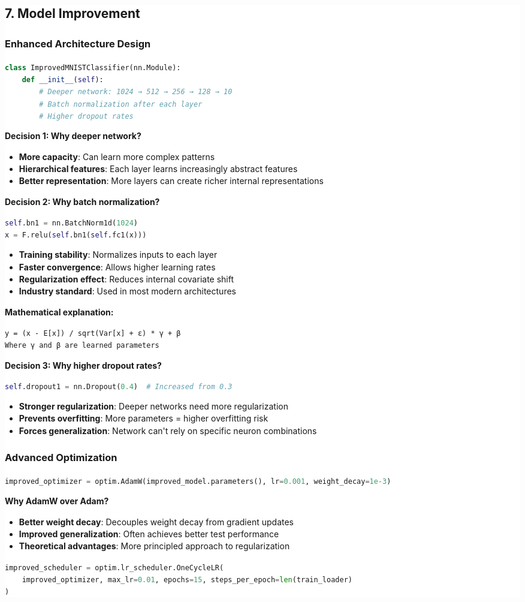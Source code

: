 
## 7. Model Improvement

### **Enhanced Architecture Design**

```python
class ImprovedMNISTClassifier(nn.Module):
    def __init__(self):
        # Deeper network: 1024 → 512 → 256 → 128 → 10
        # Batch normalization after each layer
        # Higher dropout rates
```

**Decision 1: Why deeper network?**
- **More capacity**: Can learn more complex patterns
- **Hierarchical features**: Each layer learns increasingly abstract features
- **Better representation**: More layers can create richer internal representations

**Decision 2: Why batch normalization?**
```python
self.bn1 = nn.BatchNorm1d(1024)
x = F.relu(self.bn1(self.fc1(x)))
```
- **Training stability**: Normalizes inputs to each layer
- **Faster convergence**: Allows higher learning rates
- **Regularization effect**: Reduces internal covariate shift
- **Industry standard**: Used in most modern architectures

**Mathematical explanation:**
```
y = (x - E[x]) / sqrt(Var[x] + ε) * γ + β
Where γ and β are learned parameters
```

**Decision 3: Why higher dropout rates?**
```python
self.dropout1 = nn.Dropout(0.4)  # Increased from 0.3
```
- **Stronger regularization**: Deeper networks need more regularization
- **Prevents overfitting**: More parameters = higher overfitting risk
- **Forces generalization**: Network can't rely on specific neuron combinations

### **Advanced Optimization**

```python
improved_optimizer = optim.AdamW(improved_model.parameters(), lr=0.001, weight_decay=1e-3)
```

**Why AdamW over Adam?**
- **Better weight decay**: Decouples weight decay from gradient updates
- **Improved generalization**: Often achieves better test performance
- **Theoretical advantages**: More principled approach to regularization

```python
improved_scheduler = optim.lr_scheduler.OneCycleLR(
    improved_optimizer, max_lr=0.01, epochs=15, steps_per_epoch=len(train_loader)
)
```
